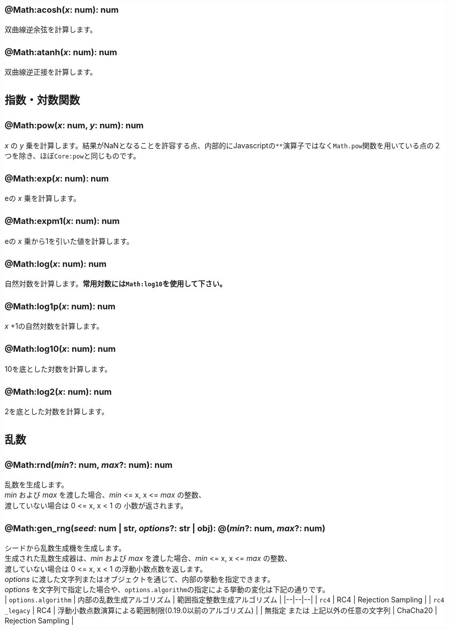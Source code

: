 ### @Math:acosh(_x_: num): num
双曲線逆余弦を計算します。  

### @Math:atanh(_x_: num): num
双曲線逆正接を計算します。  

## 指数・対数関数
### @Math:pow(_x_: num, _y_: num): num
_x_ の _y_ 乗を計算します。結果がNaNとなることを許容する点、内部的にJavascriptの`**`演算子ではなく`Math.pow`関数を用いている点の２つを除き、ほぼ`Core:pow`と同じものです。

### @Math:exp(_x_: num): num
eの _x_ 乗を計算します。  

### @Math:expm1(_x_: num): num
eの _x_ 乗から1を引いた値を計算します。  
### @Math:log(_x_: num): num
自然対数を計算します。**常用対数には`Math:log10`を使用して下さい。**  

### @Math:log1p(_x_: num): num
_x_ +1の自然対数を計算します。

### @Math:log10(_x_: num): num
10を底とした対数を計算します。

### @Math:log2(_x_: num): num
2を底とした対数を計算します。

## 乱数
### @Math:rnd(_min_?: num, _max_?: num): num
乱数を生成します。  
_min_ および _max_ を渡した場合、_min_ <= x, x <= _max_ の整数、  
渡していない場合は 0 <= x, x < 1 の 小数が返されます。  

### @Math:gen_rng(_seed_: num | str, _options_?: str | obj): @(_min_?: num, _max_?: num)
シードから乱数生成機を生成します。  
生成された乱数生成器は、_min_ および _max_ を渡した場合、_min_ <= x, x <= _max_ の整数、  
渡していない場合は 0 <= x, x < 1 の浮動小数点数を返します。  
_options_ に渡した文字列またはオブジェクトを通じて、内部の挙動を指定できます。  
_options_ を文字列で指定した場合や、`options.algorithm`の指定による挙動の変化は下記の通りです。  
| `options.algorithm` | 内部の乱数生成アルゴリズム | 範囲指定整数生成アルゴリズム |
|--|--|--|
| `rc4` | RC4 | Rejection Sampling |
| `rc4_legacy` | RC4 | 浮動小数点数演算による範囲制限​(0.19.0以前のアルゴリズム) |
| 無指定 または 上記以外の任意の文字列 | ChaCha20 | Rejection Sampling |
